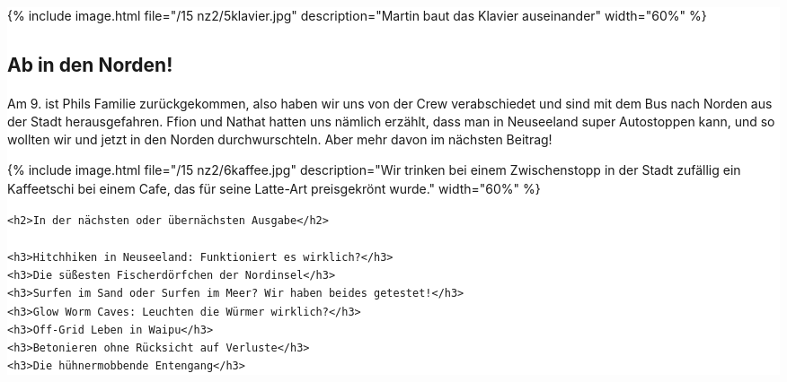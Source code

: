 {% include image.html file="/15 nz2/5klavier.jpg" description="Martin baut das Klavier auseinander" width="60%" %}

## Ab in den Norden!

Am 9. ist Phils Familie zurückgekommen, also haben wir uns von der Crew verabschiedet und sind mit dem Bus nach Norden aus der Stadt herausgefahren. Ffion und Nathat hatten uns nämlich erzählt, dass man in Neuseeland super Autostoppen kann, und so wollten wir und jetzt in den Norden durchwurschteln. Aber mehr davon im nächsten Beitrag!

{% include image.html file="/15 nz2/6kaffee.jpg" description="Wir trinken bei einem Zwischenstopp in der Stadt zufällig ein Kaffeetschi bei einem Cafe, das für seine Latte-Art preisgekrönt wurde." width="60%" %}

<div class="teaser">

    <h2>In der nächsten oder übernächsten Ausgabe</h2>

    <h3>Hitchhiken in Neuseeland: Funktioniert es wirklich?</h3>
    <h3>Die süßesten Fischerdörfchen der Nordinsel</h3>
    <h3>Surfen im Sand oder Surfen im Meer? Wir haben beides getestet!</h3>
    <h3>Glow Worm Caves: Leuchten die Würmer wirklich?</h3>
    <h3>Off-Grid Leben in Waipu</h3>
    <h3>Betonieren ohne Rücksicht auf Verluste</h3>
    <h3>Die hühnermobbende Entengang</h3>

</div>